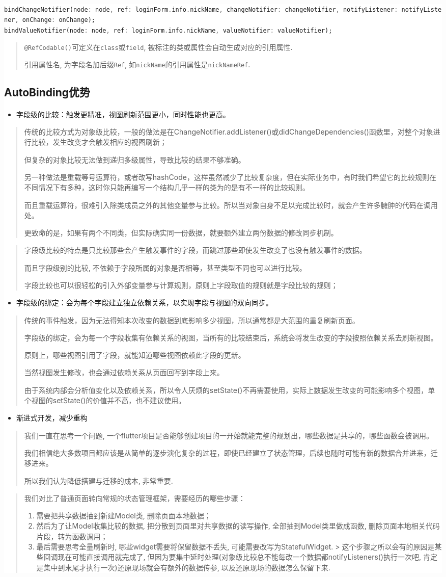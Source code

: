 ```dart
bindChangeNotifier(node: node, ref: loginForm.info.nickName, changeNotifier: changeNotifier, notifyListener: notifyListener, onChange: onChange);
bindValueNotifier(node: node, ref: loginForm.info.nickName, valueNotifier: valueNotifier);
```
> `@RefCodable()`可定义在`class`或`field`, 被标注的类或属性会自动生成对应的引用属性.
>
> 引用属性名, 为字段名加后缀`Ref`, 如`nickName`的引用属性是`nickNameRef`.

## AutoBinding优势

* 字段级的比较：触发更精准，视图刷新范围更小，同时性能也更高。

> 传统的比较方式为对象级比较，一般的做法是在ChangeNotifier.addListener()或didChangeDependencies()函数里，对整个对象进行比较，发生改变才会触发相应的视图刷新；
>
> 但复杂的对象比较无法做到递归多级属性，导致比较的结果不够准确。
>
> 另一种做法是重载等号运算符，或者改写hashCode，这样虽然减少了比较复杂度，但在实际业务中，有时我们希望它的比较规则在不同情况下有多种，这时你只能再编写一个结构几乎一样的类为的是有不一样的比较规则。
>
> 而且重载运算符，很难引入除类成员之外的其他变量参与比较。所以当对象自身不足以完成比较时，就会产生许多臃肿的代码在调用处。
>
> 更致命的是，如果有两个不同类，但实际确实同一份数据，就要额外建立两份数据的修改同步机制。


> 字段级比较的特点是只比较那些会产生触发事件的字段，而跳过那些即使发生改变了也没有触发事件的数据。
>
> 而且字段级别的比较, 不依赖于字段所属的对象是否相等，甚至类型不同也可以进行比较。
>
> 字段比较也可以很轻松的引入外部变量参与计算规则，原则上字段取值的规则就是字段比较的规则；

* 字段级的绑定：会为每个字段建立独立依赖关系，以实现字段与视图的双向同步。
> 传统的事件触发，因为无法得知本次改变的数据到底影响多少视图，所以通常都是大范围的重复刷新页面。
>
> 字段级的绑定，会为每一个字段收集有依赖关系的视图，当所有的比较结束后，系统会将发生改变的字段按照依赖关系去刷新视图。
>
> 原则上，哪些视图引用了字段，就能知道哪些视图依赖此字段的更新。
>
> 当然视图发生修改，也会通过依赖关系从页面回写到字段上来。
>
> 由于系统内部会分析值变化以及依赖关系，所以令人厌烦的setState()不再需要使用，实际上数据发生改变的可能影响多个视图，单个视图的setState()的价值并不高，也不建议使用。

* 渐进式开发，减少重构
> 我们一直在思考一个问题, 一个flutter项目是否能够创建项目的一开始就能完整的规划出，哪些数据是共享的，哪些函数会被调用。
>
> 我们相信绝大多数项目都应该是从简单的逐步演化复杂的过程，即使已经建立了状态管理，后续也随时可能有新的数据合并进来，迁移进来。
>
> 所以我们认为降低搭建与迁移的成本, 非常重要.

> 我们对比了普通页面转向常规的状态管理框架，需要经历的哪些步骤：
> 1. 需要把共享数据抽到新建Model类, 删除页面本地数据；
> 2. 然后为了让Model收集比较的数据, 把分散到页面里对共享数据的读写操作, 全部抽到Model类里做成函数, 删除页面本地相关代码片段，转为函数调用；
> 3. 最后需要思考全量刷新时, 哪些widget需要将保留数据不丢失, 可能需要改写为StatefulWidget.
     > 这个步骤之所以会有的原因是某些回调现在可能直接调用就完成了, 但因为要集中延时处理(对象级比较总不能每改一个数据都notifyListeners()执行一次吧, 肯定是集中到末尾才执行一次)还原现场就会有额外的数据传参, 以及还原现场的数据怎么保留下来.
